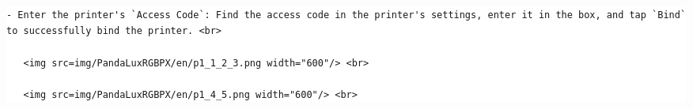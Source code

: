     - Enter the printer's `Access Code`: Find the access code in the printer's settings, enter it in the box, and tap `Bind` to successfully bind the printer. <br> 

       <img src=img/PandaLuxRGBPX/en/p1_1_2_3.png width="600"/> <br> 

       <img src=img/PandaLuxRGBPX/en/p1_4_5.png width="600"/> <br> 

